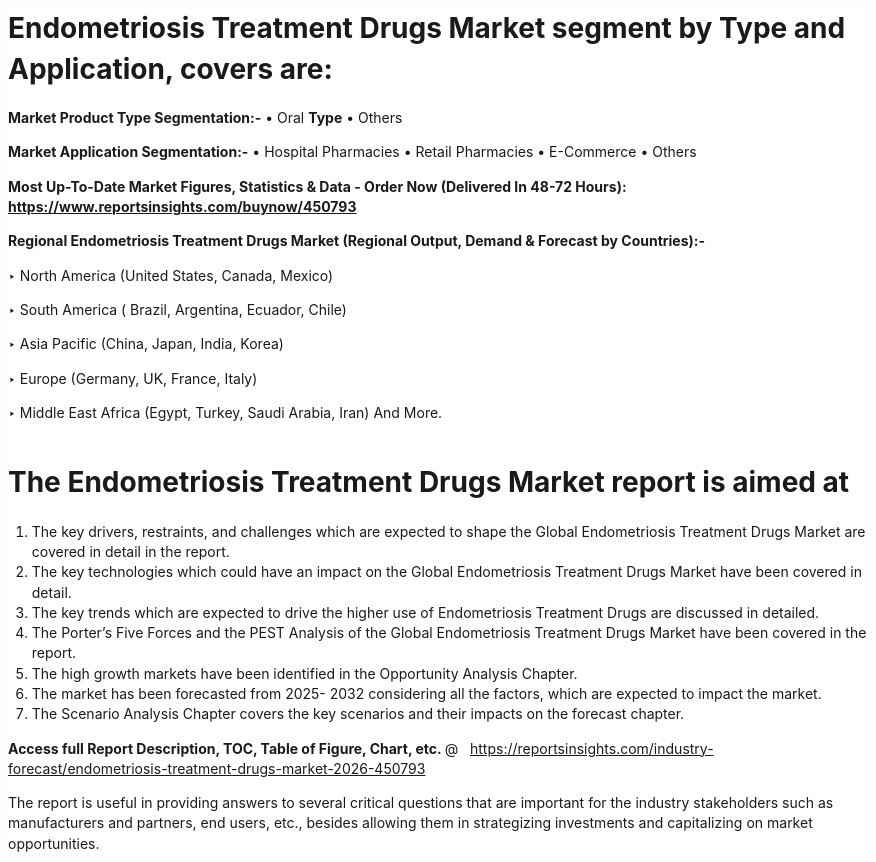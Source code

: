 # <strong>Endometriosis Treatment Drugs Market segment by Type and Application, covers are:</strong>

<strong>Market Product Type Segmentation:-</strong>
• Oral <strong>Type</strong>
• Others

<strong>Market Application Segmentation:-</strong>
• Hospital Pharmacies
• Retail Pharmacies
• E-Commerce
• Others

<strong>Most Up-To-Date Market Figures, Statistics & Data - Order Now (Delivered In 48-72 Hours): <a href=https://www.reportsinsights.com/buynow/450793>https://www.reportsinsights.com/buynow/450793</a></strong>

<strong>Regional Endometriosis Treatment Drugs Market (Regional Output, Demand &amp; Forecast by Countries):-</strong>

‣ North America (United States, Canada, Mexico)

‣ South America ( Brazil, Argentina, Ecuador, Chile)

‣ Asia Pacific (China, Japan, India, Korea)

‣ Europe (Germany, UK, France, Italy)

‣ Middle East Africa (Egypt, Turkey, Saudi Arabia, Iran) And More.

# <strong>The Endometriosis Treatment Drugs Market report is aimed at</strong>
<ol>
  <li>The key drivers, restraints, and challenges which are expected to shape the Global Endometriosis Treatment Drugs Market are covered in detail in the report.</li>
  <li>The key technologies which could have an impact on the Global Endometriosis Treatment Drugs Market have been covered in detail.</li>
  <li>The key trends which are expected to drive the higher use of Endometriosis Treatment Drugs are discussed in detailed.</li>
  <li>The Porter’s Five Forces and the PEST Analysis of the Global Endometriosis Treatment Drugs Market have been covered in the report.</li>
  <li>The high growth markets have been identified in the Opportunity Analysis Chapter.</li>
  <li>The market has been forecasted from 2025- 2032 considering all the factors, which are expected to impact the market.</li>
  <li>The Scenario Analysis Chapter covers the key scenarios and their impacts on the forecast chapter.</li>
</ol>
<strong>Access full Report Description, TOC, Table of Figure, Chart, etc. </strong>@   <a href=https://reportsinsights.com/industry-forecast/endometriosis-treatment-drugs-market-2026-450793>https://reportsinsights.com/industry-forecast/endometriosis-treatment-drugs-market-2026-450793</a>

The report is useful in providing answers to several critical questions that are important for the industry stakeholders such as manufacturers and partners, end users, etc., besides allowing them in strategizing investments and capitalizing on market opportunities.
